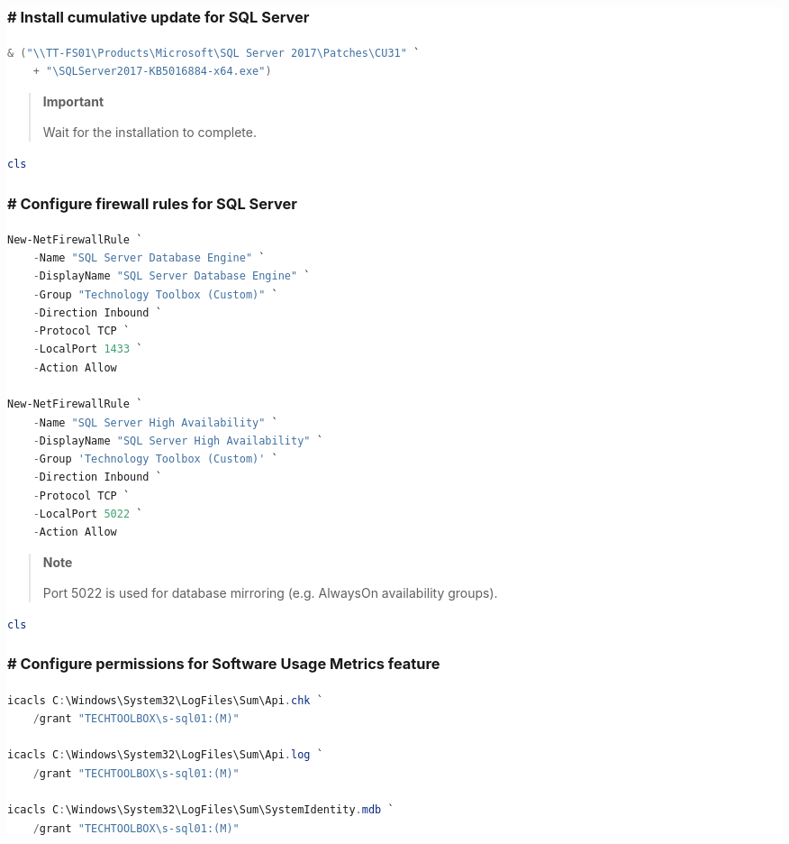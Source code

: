 ### # Install cumulative update for SQL Server

```PowerShell
& ("\\TT-FS01\Products\Microsoft\SQL Server 2017\Patches\CU31" `
    + "\SQLServer2017-KB5016884-x64.exe")
```

> **Important**
>
> Wait for the installation to complete.

```PowerShell
cls
```

### # Configure firewall rules for SQL Server

```PowerShell
New-NetFirewallRule `
    -Name "SQL Server Database Engine" `
    -DisplayName "SQL Server Database Engine" `
    -Group "Technology Toolbox (Custom)" `
    -Direction Inbound `
    -Protocol TCP `
    -LocalPort 1433 `
    -Action Allow

New-NetFirewallRule `
    -Name "SQL Server High Availability" `
    -DisplayName "SQL Server High Availability" `
    -Group 'Technology Toolbox (Custom)' `
    -Direction Inbound `
    -Protocol TCP `
    -LocalPort 5022 `
    -Action Allow
```

> **Note**
>
> Port 5022 is used for database mirroring (e.g. AlwaysOn availability groups).

```PowerShell
cls
```

### # Configure permissions for Software Usage Metrics feature

```PowerShell
icacls C:\Windows\System32\LogFiles\Sum\Api.chk `
    /grant "TECHTOOLBOX\s-sql01:(M)"

icacls C:\Windows\System32\LogFiles\Sum\Api.log `
    /grant "TECHTOOLBOX\s-sql01:(M)"

icacls C:\Windows\System32\LogFiles\Sum\SystemIdentity.mdb `
    /grant "TECHTOOLBOX\s-sql01:(M)"
```

